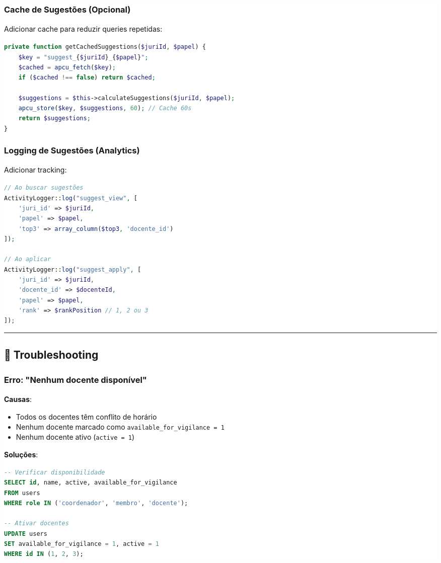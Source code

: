 ### Cache de Sugestões (Opcional)

Adicionar cache para reduzir queries repetidas:

```php
private function getCachedSuggestions($juriId, $papel) {
    $key = "suggest_{$juriId}_{$papel}";
    $cached = apcu_fetch($key);
    if ($cached !== false) return $cached;
    
    $suggestions = $this->calculateSuggestions($juriId, $papel);
    apcu_store($key, $suggestions, 60); // Cache 60s
    return $suggestions;
}
```

### Logging de Sugestões (Analytics)

Adicionar tracking:

```php
// Ao buscar sugestões
ActivityLogger::log("suggest_view", [
    'juri_id' => $juriId,
    'papel' => $papel,
    'top3' => array_column($top3, 'docente_id')
]);

// Ao aplicar
ActivityLogger::log("suggest_apply", [
    'juri_id' => $juriId,
    'docente_id' => $docenteId,
    'papel' => $papel,
    'rank' => $rankPosition // 1, 2 ou 3
]);
```

---

## 🐛 Troubleshooting

### Erro: "Nenhum docente disponível"

**Causas**:
- Todos os docentes têm conflito de horário
- Nenhum docente marcado como `available_for_vigilance = 1`
- Nenhum docente ativo (`active = 1`)

**Soluções**:
```sql
-- Verificar disponibilidade
SELECT id, name, active, available_for_vigilance 
FROM users 
WHERE role IN ('coordenador', 'membro', 'docente');

-- Ativar docentes
UPDATE users 
SET available_for_vigilance = 1, active = 1 
WHERE id IN (1, 2, 3);
```

